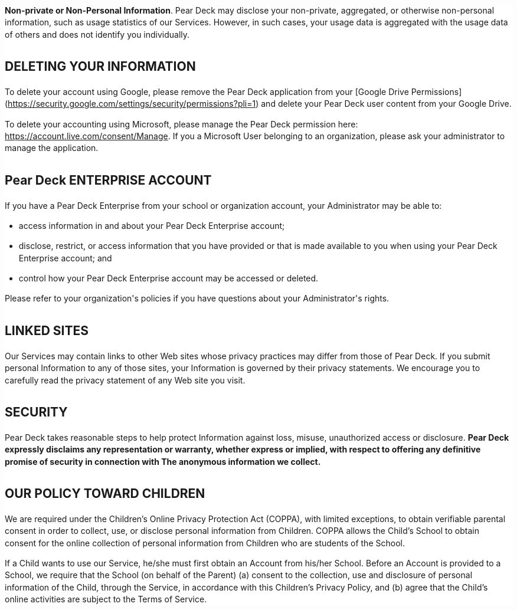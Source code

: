 **Non-private or Non-Personal Information**.   Pear Deck may disclose your non-private, aggregated, or otherwise non-personal information, such as usage statistics of our Services. However, in such cases, your usage data is aggregated with the usage data of others and does not identify you individually.

## DELETING YOUR INFORMATION

To delete your account using Google, please remove the Pear Deck application from your [Google Drive Permissions] (https://security.google.com/settings/security/permissions?pli=1) and delete your Pear Deck user content from your Google Drive. 

To delete your accounting using Microsoft, please manage the Pear Deck permission here: https://account.live.com/consent/Manage.  If you a Microsoft User belonging to an organization, please ask your administrator to manage the application.  

## Pear Deck ENTERPRISE ACCOUNT

If you have a Pear Deck Enterprise from your school or organization account, your Administrator may be able to:

* access information in and about your Pear Deck Enterprise account;

* disclose, restrict, or access information that you have provided or that is made available to you when using your Pear Deck Enterprise account; and

* control how your Pear Deck Enterprise account may be accessed or deleted.

Please refer to your organization's policies if you have questions about your Administrator's rights.

## LINKED SITES

Our Services may contain links to other Web sites whose privacy practices may differ from those of Pear Deck. If you submit personal Information to any of those sites, your Information is governed by their privacy statements. We encourage you to carefully read the privacy statement of any Web site you visit.

## SECURITY

Pear Deck takes reasonable steps to help protect Information against loss, misuse, unauthorized access or disclosure.  **Pear Deck expressly disclaims any representation or warranty, whether express or implied, with respect to offering any definitive promise of security in connection with The anonymous information we collect.**

## OUR POLICY TOWARD CHILDREN

We are required under the Children’s Online Privacy Protection Act (COPPA), with limited exceptions, to obtain verifiable parental consent in order to collect, use, or disclose personal information from Children. COPPA allows the Child’s School to obtain consent for the online collection of personal information from Children who are students of the School.

If a Child wants to use our Service, he/she must first obtain an Account from his/her School. Before an Account is provided to a School, we require that the School (on behalf of the Parent) (a) consent to the collection, use and disclosure of personal information of the Child, through the Service, in accordance with this Children’s Privacy Policy, and (b) agree that the Child’s online activities are subject to the Terms of Service.
